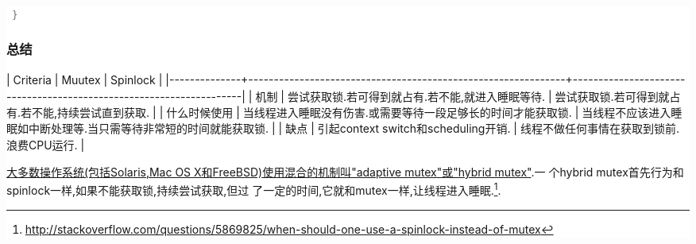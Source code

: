 ``` c
 }
```

### 总结

| Criteria     | Muutex                                                       | Spinlock                                                           |
|--------------+--------------------------------------------------------------+--------------------------------------------------------------------|
| 机制         | 尝试获取锁.若可得到就占有.若不能,就进入睡眠等待.             | 尝试获取锁.若可得到就占有.若不能,持续尝试直到获取.                 |
| 什么时候使用 | 当线程进入睡眠没有伤害.或需要等待一段足够长的时间才能获取锁. | 当线程不应该进入睡眠如中断处理等.当只需等待非常短的时间就能获取锁. |
| 缺点         | 引起context switch和scheduling开销.                          | 线程不做任何事情在获取到锁前.浪费CPU运行.                          |

[大多数操作系统(包括Solaris,Mac OS X和FreeBSD)使用混合的机制叫"adaptive mutex"或"hybrid mutex"](http://en.wikipedia.org/wiki/Spinlock#Alternatives).一
个hybrid mutex首先行为和spinlock一样,如果不能获取锁,持续尝试获取,但过
了一定的时间,它就和mutex一样,让线程进入睡眠.[^f1].



[^f1]: http://stackoverflow.com/questions/5869825/when-should-one-use-a-spinlock-instead-of-mutex
